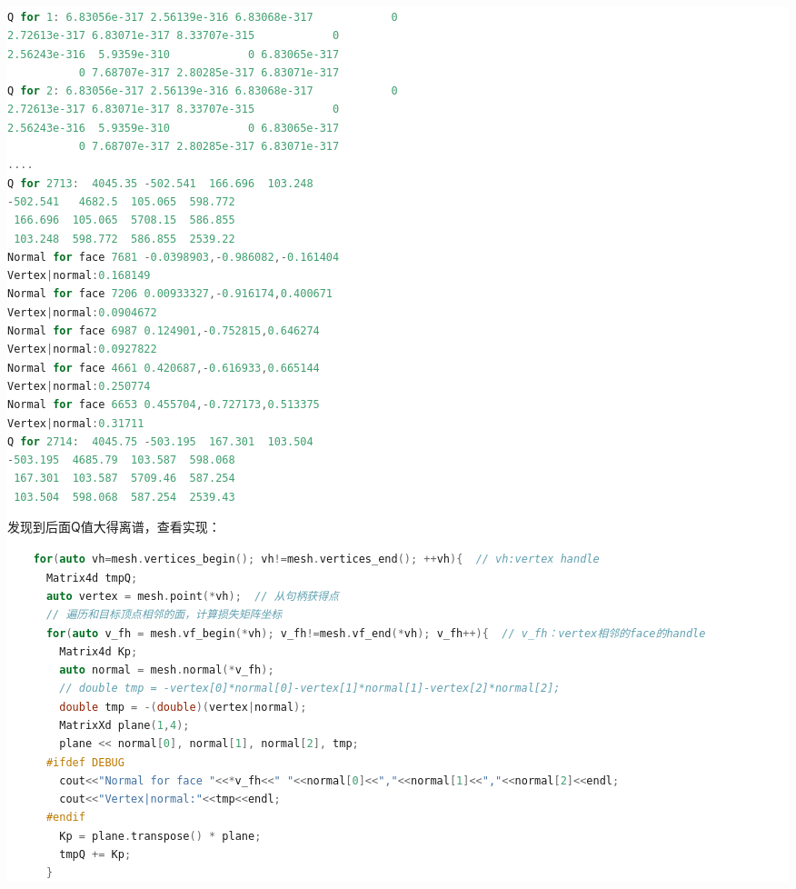 ```c
Q for 1: 6.83056e-317 2.56139e-316 6.83068e-317            0
2.72613e-317 6.83071e-317 8.33707e-315            0
2.56243e-316  5.9359e-310            0 6.83065e-317
           0 7.68707e-317 2.80285e-317 6.83071e-317
Q for 2: 6.83056e-317 2.56139e-316 6.83068e-317            0
2.72613e-317 6.83071e-317 8.33707e-315            0
2.56243e-316  5.9359e-310            0 6.83065e-317
           0 7.68707e-317 2.80285e-317 6.83071e-317
....
Q for 2713:  4045.35 -502.541  166.696  103.248
-502.541   4682.5  105.065  598.772
 166.696  105.065  5708.15  586.855
 103.248  598.772  586.855  2539.22
Normal for face 7681 -0.0398903,-0.986082,-0.161404
Vertex|normal:0.168149
Normal for face 7206 0.00933327,-0.916174,0.400671
Vertex|normal:0.0904672
Normal for face 6987 0.124901,-0.752815,0.646274
Vertex|normal:0.0927822
Normal for face 4661 0.420687,-0.616933,0.665144
Vertex|normal:0.250774
Normal for face 6653 0.455704,-0.727173,0.513375
Vertex|normal:0.31711
Q for 2714:  4045.75 -503.195  167.301  103.504
-503.195  4685.79  103.587  598.068
 167.301  103.587  5709.46  587.254
 103.504  598.068  587.254  2539.43
```

发现到后面Q值大得离谱，查看实现：

```c
    for(auto vh=mesh.vertices_begin(); vh!=mesh.vertices_end(); ++vh){  // vh:vertex handle
      Matrix4d tmpQ;
      auto vertex = mesh.point(*vh);  // 从句柄获得点
      // 遍历和目标顶点相邻的面，计算损失矩阵坐标
      for(auto v_fh = mesh.vf_begin(*vh); v_fh!=mesh.vf_end(*vh); v_fh++){  // v_fh：vertex相邻的face的handle
        Matrix4d Kp;
        auto normal = mesh.normal(*v_fh);
        // double tmp = -vertex[0]*normal[0]-vertex[1]*normal[1]-vertex[2]*normal[2];
        double tmp = -(double)(vertex|normal);
        MatrixXd plane(1,4);
        plane << normal[0], normal[1], normal[2], tmp;
      #ifdef DEBUG
        cout<<"Normal for face "<<*v_fh<<" "<<normal[0]<<","<<normal[1]<<","<<normal[2]<<endl;
        cout<<"Vertex|normal:"<<tmp<<endl;
      #endif
        Kp = plane.transpose() * plane;
        tmpQ += Kp;
      }
```
